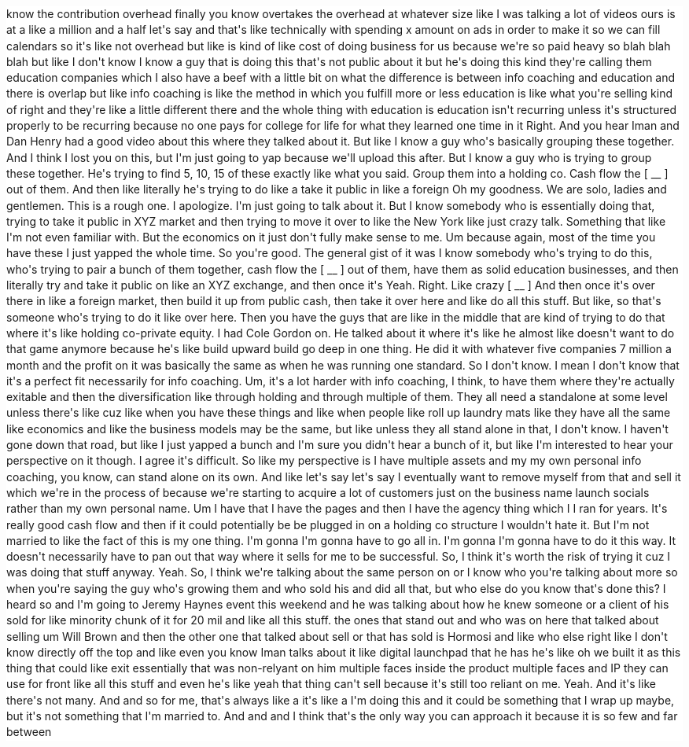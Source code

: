 know the contribution overhead finally you know overtakes the overhead at whatever size like I was talking a lot of videos ours is at a like a million and a half let's say and that's like technically with spending x amount on ads in order to make it so we can fill calendars so it's like not overhead but like is kind of like cost of doing business for us because we're so paid heavy so blah blah blah but like I don't know I know a guy that is doing this that's not public about it but he's doing this kind they're calling them education companies which I also have a beef with a little bit on what the difference is between info coaching and education and there is overlap but like info coaching is like the method in which you fulfill more or less education is like what you're selling kind of right and they're like a little different there and the whole thing with education is education isn't recurring unless it's structured properly to be recurring because no one pays for college for life for what they learned one time in it Right. And you hear Iman and Dan Henry had a good video about this where they talked about it. But like I know a guy who's basically grouping these together. And I think I lost you on this, but I'm just going to yap because we'll upload this after. But I know a guy who is trying to group these together. He's trying to find 5, 10, 15 of these exactly like what you said. Group them into a holding co. Cash flow the [ __ ] out of them. And then like literally he's trying to do like a take it public in like a foreign Oh my goodness. We are solo, ladies and gentlemen. This is a rough one. I apologize. I'm just going to talk about it. But I know somebody who is essentially doing that, trying to take it public in XYZ market and then trying to move it over to like the New York like just crazy talk. Something that like I'm not even familiar with. But the economics on it just don't fully make sense to me. Um because again, most of the time you have these I just yapped the whole time. So you're good. The general gist of it was I know somebody who's trying to do this, who's trying to pair a bunch of them together, cash flow the [ __ ] out of them, have them as solid education businesses, and then literally try and take it public on like an XYZ exchange, and then once it's Yeah. Right. Like crazy [ __ ] And then once it's over there in like a foreign market, then build it up from public cash, then take it over here and like do all this stuff. But like, so that's someone who's trying to do it like over here. Then you have the guys that are like in the middle that are kind of trying to do that where it's like holding co-private equity. I had Cole Gordon on. He talked about it where it's like he almost like doesn't want to do that game anymore because he's like build upward build go deep in one thing. He did it with whatever five companies 7 million a month and the profit on it was basically the same as when he was running one standard. So I don't know. I mean I don't know that it's a perfect fit necessarily for info coaching. Um, it's a lot harder with info coaching, I think, to have them where they're actually exitable and then the diversification like through holding and through multiple of them. They all need a standalone at some level unless there's like cuz like when you have these things and like when people like roll up laundry mats like they have all the same like economics and like the business models may be the same, but like unless they all stand alone in that, I don't know. I haven't gone down that road, but like I just yapped a bunch and I'm sure you didn't hear a bunch of it, but like I'm interested to hear your perspective on it though. I agree it's difficult. So like my perspective is I have multiple assets and my my own personal info coaching, you know, can stand alone on its own. And like let's say let's say I eventually want to remove myself from that and sell it which we're in the process of because we're starting to acquire a lot of customers just on the business name launch socials rather than my own personal name. Um I have that I have the pages and then I have the agency thing which I I ran for years. It's really good cash flow and then if it could potentially be be plugged in on a holding co structure I wouldn't hate it. But I'm not married to like the fact of this is my one thing. I'm gonna I'm gonna have to go all in. I'm gonna I'm gonna have to do it this way. It doesn't necessarily have to pan out that way where it sells for me to be successful. So, I think it's worth the risk of trying it cuz I was doing that stuff anyway. Yeah. So, I think we're talking about the same person on or I know who you're talking about more so when you're saying the guy who's growing them and who sold his and did all that, but who else do you know that's done this? I heard so and I'm going to Jeremy Haynes event this weekend and he was talking about how he knew someone or a client of his sold for like minority chunk of it for 20 mil and like all this stuff. the ones that stand out and who was on here that talked about selling um Will Brown and then the other one that talked about sell or that has sold is Hormosi and like who else right like I don't know directly off the top and like even you know Iman talks about it like digital launchpad that he has he's like oh we built it as this thing that could like exit essentially that was non-relyant on him multiple faces inside the product multiple faces and IP they can use for front like all this stuff and even he's like yeah that thing can't sell because it's still too reliant on me. Yeah. And it's like there's not many. And and so for me, that's always like a it's like a I'm doing this and it could be something that I wrap up maybe, but it's not something that I'm married to. And and and I think that's the only way you can approach it because it is so few and far between